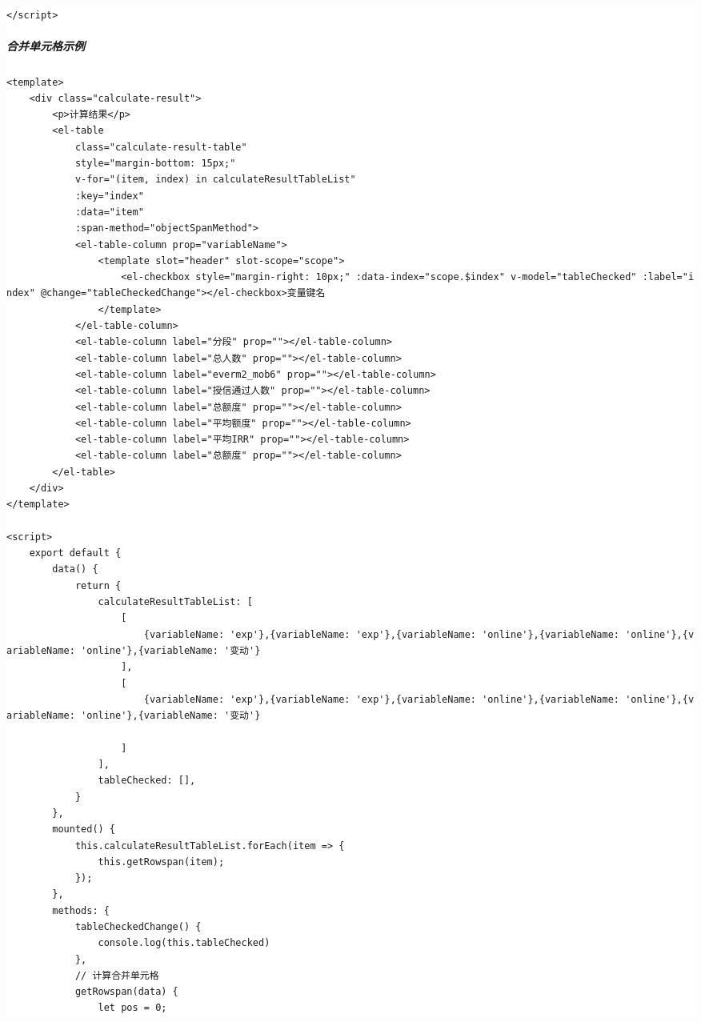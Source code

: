 ```vue
</script>
```

##### 合并单元格示例

```vue
<template>
    <div class="calculate-result">
        <p>计算结果</p>
        <el-table
            class="calculate-result-table"
            style="margin-bottom: 15px;"
            v-for="(item, index) in calculateResultTableList"
            :key="index"
            :data="item"
            :span-method="objectSpanMethod">
            <el-table-column prop="variableName">
                <template slot="header" slot-scope="scope">
                    <el-checkbox style="margin-right: 10px;" :data-index="scope.$index" v-model="tableChecked" :label="index" @change="tableCheckedChange"></el-checkbox>变量键名
                </template>
            </el-table-column>
            <el-table-column label="分段" prop=""></el-table-column>
            <el-table-column label="总人数" prop=""></el-table-column>
            <el-table-column label="everm2_mob6" prop=""></el-table-column>
            <el-table-column label="授信通过人数" prop=""></el-table-column>
            <el-table-column label="总额度" prop=""></el-table-column>
            <el-table-column label="平均额度" prop=""></el-table-column>
            <el-table-column label="平均IRR" prop=""></el-table-column>
            <el-table-column label="总额度" prop=""></el-table-column>
        </el-table>
    </div>
</template>

<script>
    export default {
        data() {
            return {
                calculateResultTableList: [
                    [
                        {variableName: 'exp'},{variableName: 'exp'},{variableName: 'online'},{variableName: 'online'},{variableName: 'online'},{variableName: '变动'}
                    ],
                    [
                        {variableName: 'exp'},{variableName: 'exp'},{variableName: 'online'},{variableName: 'online'},{variableName: 'online'},{variableName: '变动'}

                    ]
                ],
                tableChecked: [],
            }
        },
        mounted() {
            this.calculateResultTableList.forEach(item => {
                this.getRowspan(item);
            });
        },
        methods: {
            tableCheckedChange() {
                console.log(this.tableChecked)
            },
            // 计算合并单元格
            getRowspan(data) {
                let pos = 0;
```